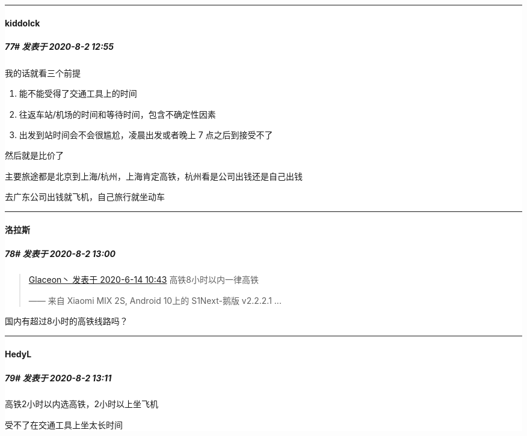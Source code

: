 





*****

####  kiddolck  
##### 77#       发表于 2020-8-2 12:55




我的话就看三个前提

1. 能不能受得了交通工具上的时间

2. 往返车站/机场的时间和等待时间，包含不确定性因素

3. 出发到站时间会不会很尴尬，凌晨出发或者晚上 7 点之后到接受不了


然后就是比价了


主要旅途都是北京到上海/杭州，上海肯定高铁，杭州看是公司出钱还是自己出钱

去广东公司出钱就飞机，自己旅行就坐动车







*****

####  洛拉斯  
##### 78#       发表于 2020-8-2 13:00



<blockquote><a href="httphttps://bbs.saraba1st.com/2b/forum.php?mod=redirect&amp;goto=findpost&amp;pid=47798119&amp;ptid=1941554" target="_blank">Glaceon丶 发表于 2020-6-14 10:43</a>
高铁8小时以内一律高铁

—— 来自 Xiaomi MIX 2S, Android 10上的 S1Next-鹅版 v2.2.2.1 ...</blockquote>
国内有超过8小时的高铁线路吗？







*****

####  HedyL  
##### 79#       发表于 2020-8-2 13:11




高铁2小时以内选高铁，2小时以上坐飞机

受不了在交通工具上坐太长时间


